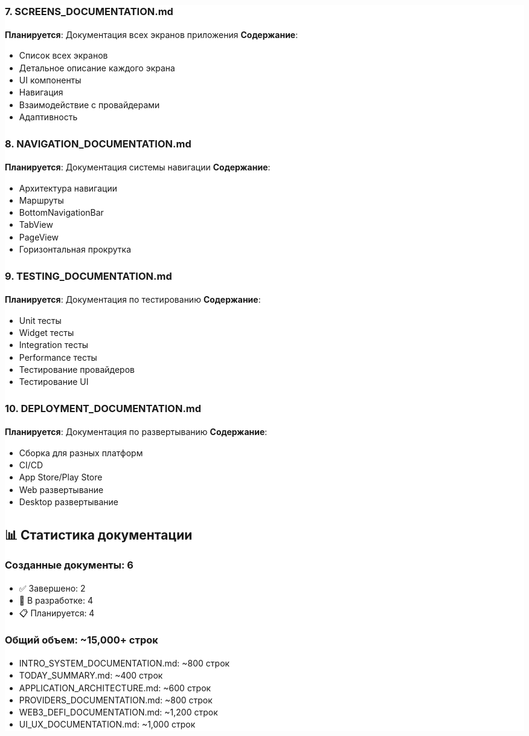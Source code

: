### 7. **SCREENS_DOCUMENTATION.md**
**Планируется**: Документация всех экранов приложения
**Содержание**:
- Список всех экранов
- Детальное описание каждого экрана
- UI компоненты
- Навигация
- Взаимодействие с провайдерами
- Адаптивность

### 8. **NAVIGATION_DOCUMENTATION.md**
**Планируется**: Документация системы навигации
**Содержание**:
- Архитектура навигации
- Маршруты
- BottomNavigationBar
- TabView
- PageView
- Горизонтальная прокрутка

### 9. **TESTING_DOCUMENTATION.md**
**Планируется**: Документация по тестированию
**Содержание**:
- Unit тесты
- Widget тесты
- Integration тесты
- Performance тесты
- Тестирование провайдеров
- Тестирование UI

### 10. **DEPLOYMENT_DOCUMENTATION.md**
**Планируется**: Документация по развертыванию
**Содержание**:
- Сборка для разных платформ
- CI/CD
- App Store/Play Store
- Web развертывание
- Desktop развертывание

## 📊 Статистика документации

### Созданные документы: 6
- ✅ Завершено: 2
- 🔄 В разработке: 4
- 📋 Планируется: 4

### Общий объем: ~15,000+ строк
- INTRO_SYSTEM_DOCUMENTATION.md: ~800 строк
- TODAY_SUMMARY.md: ~400 строк
- APPLICATION_ARCHITECTURE.md: ~600 строк
- PROVIDERS_DOCUMENTATION.md: ~800 строк
- WEB3_DEFI_DOCUMENTATION.md: ~1,200 строк
- UI_UX_DOCUMENTATION.md: ~1,000 строк
